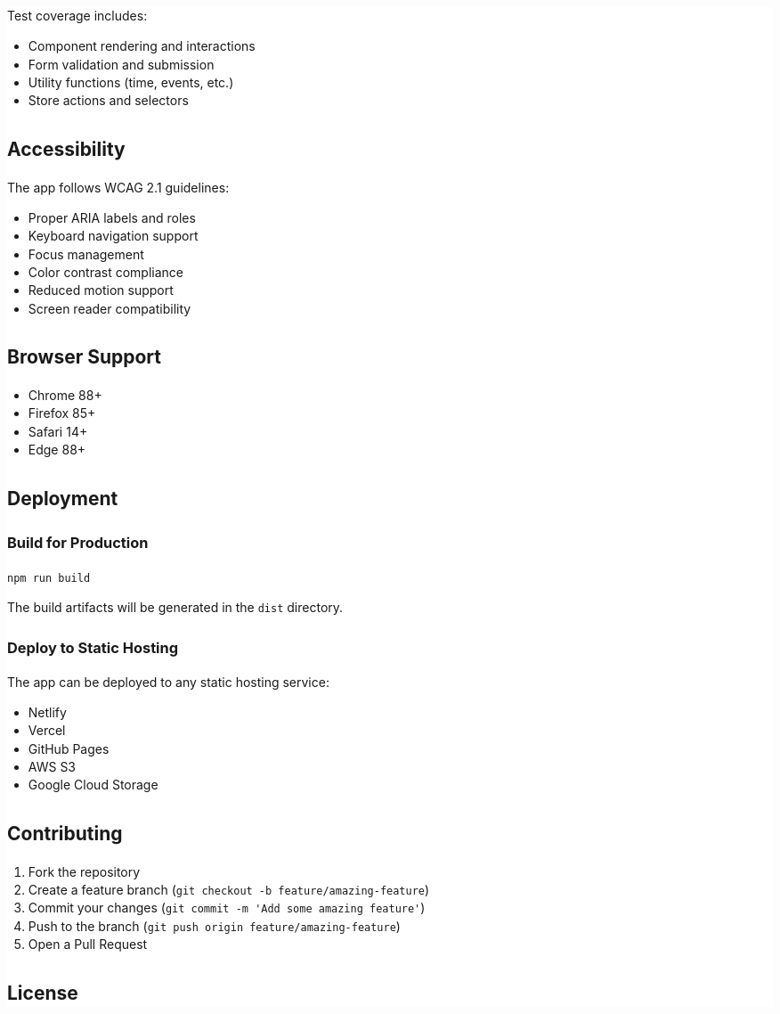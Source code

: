 Test coverage includes:
- Component rendering and interactions
- Form validation and submission
- Utility functions (time, events, etc.)
- Store actions and selectors

## Accessibility

The app follows WCAG 2.1 guidelines:
- Proper ARIA labels and roles
- Keyboard navigation support
- Focus management
- Color contrast compliance
- Reduced motion support
- Screen reader compatibility

## Browser Support

- Chrome 88+
- Firefox 85+
- Safari 14+
- Edge 88+

## Deployment

### Build for Production

```bash
npm run build
```

The build artifacts will be generated in the `dist` directory.

### Deploy to Static Hosting

The app can be deployed to any static hosting service:
- Netlify
- Vercel
- GitHub Pages
- AWS S3
- Google Cloud Storage

## Contributing

1. Fork the repository
2. Create a feature branch (`git checkout -b feature/amazing-feature`)
3. Commit your changes (`git commit -m 'Add some amazing feature'`)
4. Push to the branch (`git push origin feature/amazing-feature`)
5. Open a Pull Request

## License
